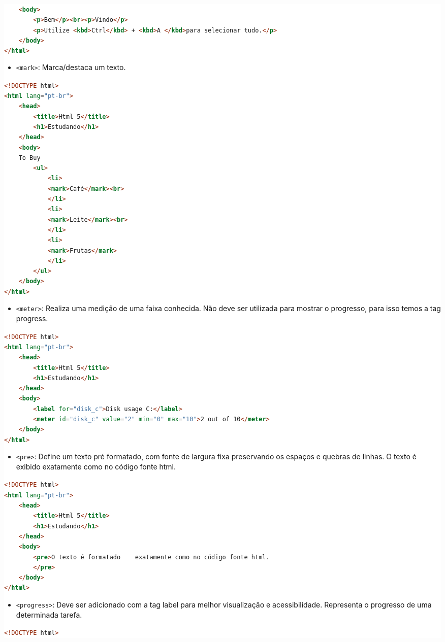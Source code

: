 ```html
    <body>
        <p>Bem</p><br><p>Vindo</p>
        <p>Utilize <kbd>Ctrl</kbd> + <kbd>A </kbd>para selecionar tudo.</p>
    </body>
</html>
``` 
* `<mark>`: Marca/destaca um texto.
```html
<!DOCTYPE html>
<html lang="pt-br">
    <head>
        <title>Html 5</title>
        <h1>Estudando</h1>
    </head>
    <body>
    To Buy
        <ul>
            <li>
            <mark>Café</mark><br>
            </li>
            <li>
            <mark>Leite</mark><br>
            </li>
            <li>
            <mark>Frutas</mark>
            </li>
        </ul>
    </body>
</html>
```
* `<meter>`: Realiza uma medição de uma faixa conhecida. Não deve ser utilizada para mostrar o progresso, para isso temos a tag progress.
```html
<!DOCTYPE html>
<html lang="pt-br">
    <head>
        <title>Html 5</title>
        <h1>Estudando</h1>
    </head>
    <body>
        <label for="disk_c">Disk usage C:</label>
        <meter id="disk_c" value="2" min="0" max="10">2 out of 10</meter>
    </body>
</html>
```
* `<pre>`: Define um texto pré formatado, com fonte de largura fixa preservando os espaços e quebras de linhas. O texto é exibido exatamente como no código fonte html.
```html
<!DOCTYPE html>
<html lang="pt-br">
    <head>
        <title>Html 5</title>
        <h1>Estudando</h1>
    </head>
    <body>
        <pre>O texto é formatado    exatamente como no código fonte html.
        </pre>
    </body>
</html>
```
* `<progress>`: Deve ser adicionado com a tag label para melhor visualização e acessibilidade. Representa o progresso de uma determinada tarefa.
```html
<!DOCTYPE html>
```